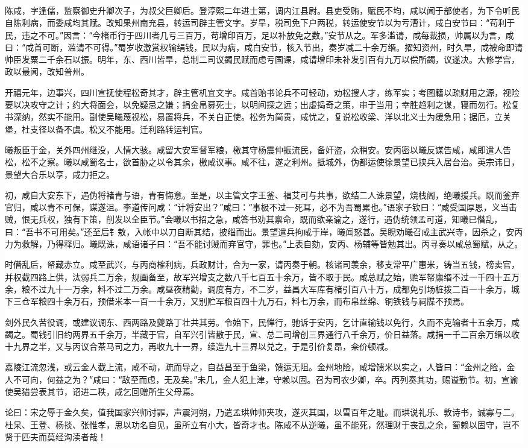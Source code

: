 陈咸，字逢儒，监察御史升卿次子，为叔父巨卿后。登淳熙二年进士第，调内江县尉。县吏受贿，赋民不均，咸以闻于部使者，为下令听民自陈利病，而委咸均其赋。改知果州南充县，转运司辟主管文字。岁旱，税司免下户两税，转运使安节以为亏漕计，咸白安节曰：“苟利于民，违之不可。”因言：“今楮币行于四川者几亏三百万，苟增印百万，足以补放免之数。”安节从之。军多滥请，咸每裁损，帅属以为言，咸曰：“咸首可断，滥请不可得。”蜀岁收激赏权输绢钱，民以为病，咸白安节，核入节出，奏岁减二十余万缗。擢知资州，时久旱，咸被命即请帅臣发粟二千余石以振。明年，东、西川皆旱，总制二司议蠲民赋而虑亏国课，咸请增印未补发引百有九万以偿所蠲，议遂决。大修学宫，政以最闻，改知普州。

开禧元年，边事兴，四川宣抚使程松奇其才，辟主管机宜文字。咸首贻书论兵不可轻动，劝松搜人才，练军实；考图籍以疏财用之源，视险要以决攻守之计；约大将面会，以免疑忌之嫌；捐金帛募死士，以明间探之远；出虚捣奇之策，审于当用；幸胜趋利之谋，寝而勿行。松复书深纳，然实不能用。副使吴曦蔑视松，易置将兵，不关白正使。松务为简贵，咸忧之，复说松收梁、洋以北义士为缓急用；据厄，立关堡，杜支径以备不虞。松又不能用。迁利路转运判官。

曦叛臣于金，关外四州继没，人情大骇。咸留大安军督军粮，檄其守杨震仲振流民，备奸盗，众稍安。安丙密以曦反谋告咸，咸即遣人告松，松不之察。曦以咸蜀名士，欲首胁之以令其余，檄咸议事。咸不往，遂之利州。抵城外，伪都运使徐景望已挟兵入居台治。英宗讳日，景望大合乐以享，咸力拒之。

初，咸自大安东下，遇伪将褚青与语，青有悔意。至是，以主管文字王釜、福艾可与共事，欲结二人诛景望，烧栈阁，绝曦援兵。既而釜弃官归，咸以青不可保，谋遂沮。李道传问咸：“计将安出？”咸曰：“事极不过一死耳，必不为吾蜀累也。”语家子钦曰：“咸受国厚恩，义当击贼，恨无兵权，独有下策，削发以全臣节。”会曦以书招之急，咸答书劝其禀命，既而欲亲谕之，遂行，遇伪统领孟可道，知曦已僭乱，曰：“吾书不可用矣。”还至后钅敖，入帐中以刀自断其结，披缁而出。景望遣兵拘咸于岸，曦闻怒甚。吴睍劝曦召咸主武兴寺，因杀之，安丙力为救解，乃得释归。曦既诛，咸语诸子曰：“吾不能讨贼而弃官守，罪也。”上表自劾，安丙、杨辅等皆勉其出。丙寻奏以咸总蜀赋，从之。

时僭乱后，帑藏赤立。咸至武兴，与丙商榷利病，兵政财计，合为一家，请丙奏于朝。核诸司羡余，移支常平广惠米，铸当五钱，榜卖官，并权截四路上供，汰弱兵二万余，规画备至，故军兴增支之数八千七百五十余万，皆不取于民。咸总赋之始，赡军帑廪缗不过一千四十五万余，粮不过九十一万余，料不过二万余。咸昼夜精勤，调度有方，不二岁，益昌大军库有楮引百八十万，成都免引场桩拨二百一十余万，城下三仓军粮四十余万石，预借米本一百一十余万，又别贮军粮百四十九万石，料七万余，而布帛丝绵、铜铁钱与祠牒不预焉。

剑外民久苦役调，或建议调东、西两路及夔路丁壮共其劳。令始下，民惮行，驰诉于安丙，乞计直输钱以免行，久而不克输者十五余万，咸蠲之。蜀钱引旧约两界五千余万，半藏于官，自军兴引皆散于民，宣、总二司增创三界通行八千余万，价日益落。咸捐一千二百余万缗以收十九界之半，又与丙议合茶马司之力，再收九十一界，续造九十三界以兑之，于是引价复昂，籴价顿减。

嘉陵江流忽浅，或云金人截上流，咸不动，疏而导之，自益昌至于鱼梁，馈运无阻。金州地险，咸增馈米以实之，人皆曰：“金州之险，金人不可向，何益之为？”咸曰：“敌至而虑，无及矣。”未几，金人犯上津，守赖以固。召为司农少卿，卒。丙列奏其功，赐谥勤节。初，宣谕使吴猎尝表其节，诏进二秩，咸乞回赠所生父母焉。

论曰：宋之辱于金久矣，值我国家兴师讨罪，声震河朔，乃遣孟珙帅师夹攻，遂灭其国，以雪百年之耻。而珙说礼乐、敦诗书，诚寡与二。杜杲、王登、杨掞、张惟孝，思以功名自见，虽所立有小大，皆奇才也。陈咸不从逆曦，虽不能死，然理财于丧乱之余，蜀赖以固守，岂不贤于匹夫而莫经沟渎者哉！
